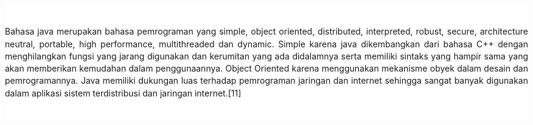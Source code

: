 &nbsp;&nbsp;&nbsp;&nbsp;&nbsp;<p align="justify">Bahasa java merupakan bahasa pemrograman yang simple, object oriented, distributed, interpreted, robust, secure, architecture neutral, portable, high performance, multithreaded dan dynamic. Simple karena java dikembangkan dari bahasa C++ dengan menghilangkan fungsi yang jarang digunakan dan kerumitan yang ada didalamnya serta memiliki sintaks yang hampir sama yang akan memberikan kemudahan dalam penggunaannya. Object Oriented karena menggunakan mekanisme obyek dalam desain dan pemrogramannya. Java memiliki dukungan luas terhadap pemrograman jaringan dan internet sehingga sangat banyak digunakan dalam aplikasi sistem terdistribusi dan jaringan internet.[11]</p></br>
